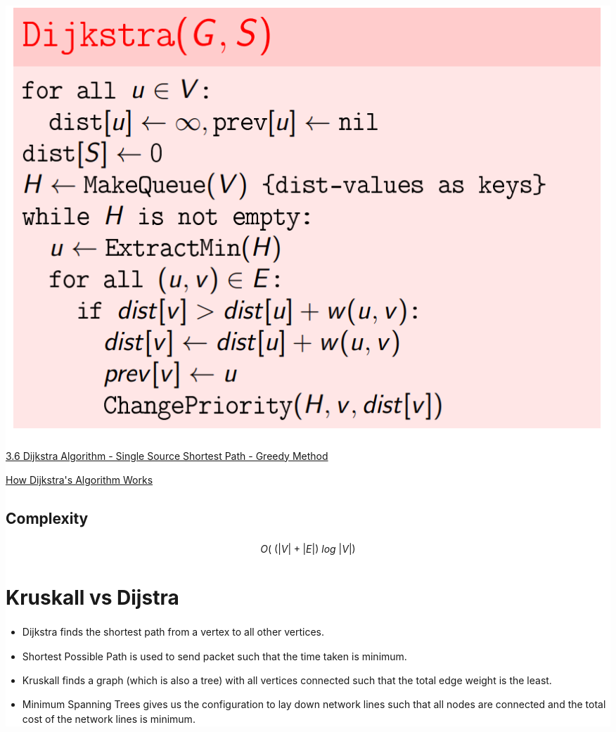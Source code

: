 ![Untitled](Data%20Structures%20Notes%20bb7be4d107644fe0862dd30abfbf8f31/Untitled%20119.png)

[3.6 Dijkstra Algorithm - Single Source Shortest Path - Greedy Method](https://www.youtube.com/watch?v=XB4MIexjvY0&t=2s)

[How Dijkstra's Algorithm Works](https://www.youtube.com/watch?v=EFg3u_E6eHU&t=425s)

## Complexity

$$
O( \ (|V|+|E|) \ log \ |V|)
$$

# Kruskall vs Dijstra

- Dijkstra finds the shortest path from a vertex to all other vertices.
- Shortest Possible Path is used to send packet such that the time taken is minimum.

- Kruskall finds a graph (which is also a tree) with all vertices connected such that the total edge weight is the least.
- Minimum Spanning Trees gives us the configuration to lay down network lines such that all nodes are connected and the total cost of the network lines is minimum.
